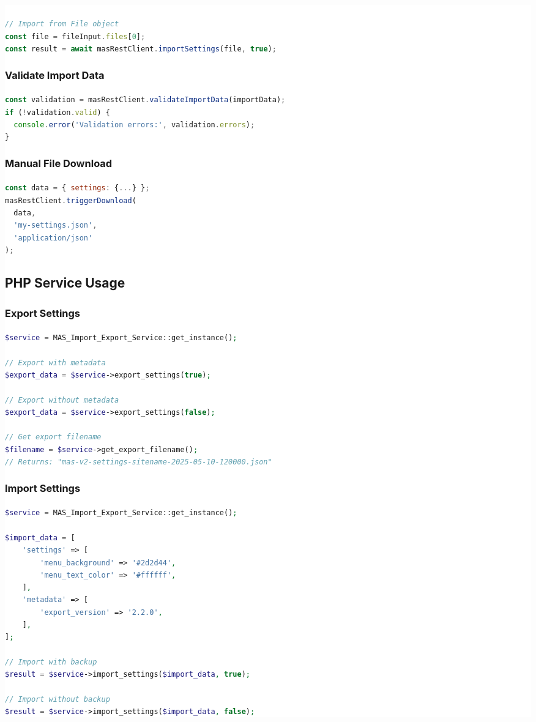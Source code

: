 ```javascript

// Import from File object
const file = fileInput.files[0];
const result = await masRestClient.importSettings(file, true);
```

### Validate Import Data

```javascript
const validation = masRestClient.validateImportData(importData);
if (!validation.valid) {
  console.error('Validation errors:', validation.errors);
}
```

### Manual File Download

```javascript
const data = { settings: {...} };
masRestClient.triggerDownload(
  data,
  'my-settings.json',
  'application/json'
);
```

## PHP Service Usage

### Export Settings

```php
$service = MAS_Import_Export_Service::get_instance();

// Export with metadata
$export_data = $service->export_settings(true);

// Export without metadata
$export_data = $service->export_settings(false);

// Get export filename
$filename = $service->get_export_filename();
// Returns: "mas-v2-settings-sitename-2025-05-10-120000.json"
```

### Import Settings

```php
$service = MAS_Import_Export_Service::get_instance();

$import_data = [
    'settings' => [
        'menu_background' => '#2d2d44',
        'menu_text_color' => '#ffffff',
    ],
    'metadata' => [
        'export_version' => '2.2.0',
    ],
];

// Import with backup
$result = $service->import_settings($import_data, true);

// Import without backup
$result = $service->import_settings($import_data, false);
```